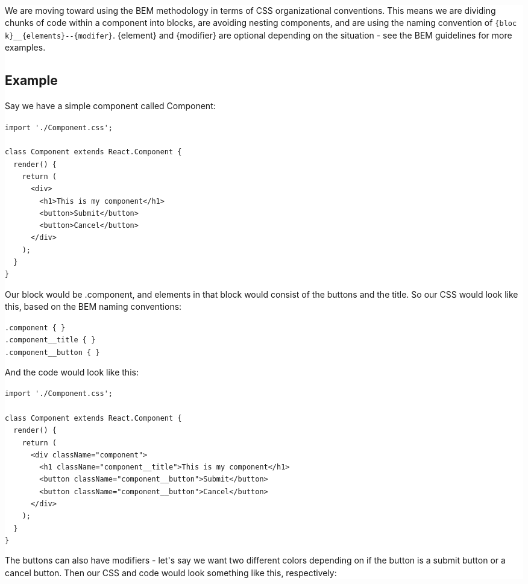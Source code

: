 We are moving toward using the BEM methodology in terms of CSS organizational conventions. This means we are dividing chunks of code within a component into blocks, are avoiding nesting components, and are using the naming convention of `{block}__{elements}--{modifer}`. {element} and {modifier} are optional depending on the situation - see the BEM guidelines for more examples.

## Example

Say we have a simple component called Component:

```
import './Component.css';

class Component extends React.Component {
  render() {
    return (
      <div>
        <h1>This is my component</h1>
        <button>Submit</button>
        <button>Cancel</button>
      </div>
    );
  }
}
```

Our block would be .component, and elements in that block would consist of the buttons and the title. So our CSS would look like this, based on the BEM naming conventions:

```
.component { }
.component__title { }
.component__button { }
```
And the code would look like this:
```
import './Component.css';

class Component extends React.Component {
  render() {
    return (
      <div className="component">
        <h1 className="component__title">This is my component</h1>
        <button className="component__button">Submit</button>
        <button className="component__button">Cancel</button>
      </div>
    );
  }
}
```

The buttons can also have modifiers - let's say we want two different colors depending on if the button is a submit button or a cancel button. Then our CSS and code would look something like this, respectively:
